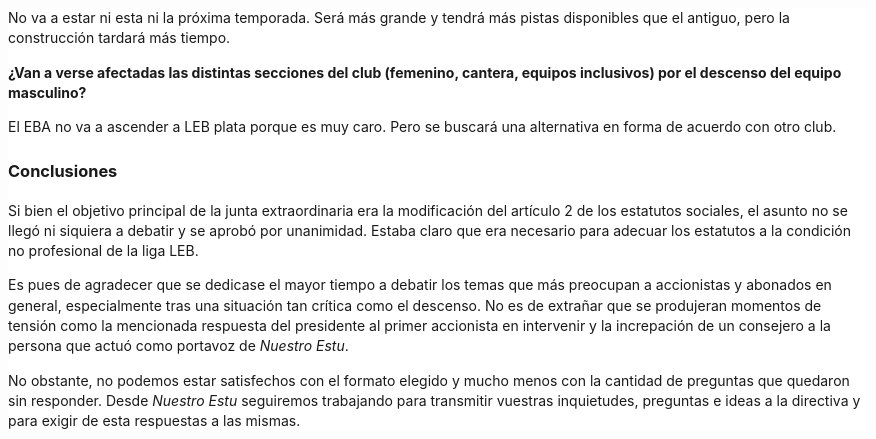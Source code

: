 No va a estar ni esta ni la próxima temporada. Será más grande y tendrá más pistas disponibles que el antiguo, pero la construcción tardará más tiempo.

**¿Van a verse afectadas las distintas secciones del club (femenino, cantera, equipos inclusivos) por el descenso del equipo masculino?**

El EBA no va a ascender a LEB plata porque es muy caro. Pero se buscará una alternativa en forma de acuerdo con otro club.

### Conclusiones

Si bien el objetivo principal de la junta extraordinaria era la modificación del artículo 2 de los estatutos sociales, el asunto no se llegó ni siquiera a debatir y se aprobó por unanimidad. Estaba claro que era necesario para adecuar los estatutos a la condición no profesional de la liga LEB.

Es pues de agradecer que se dedicase el mayor tiempo a debatir los temas que más preocupan a accionistas y abonados en general, especialmente tras una situación tan crítica como el descenso. No es de extrañar que se produjeran momentos de tensión como la mencionada respuesta del presidente al primer accionista en intervenir y la increpación de un consejero a la persona que actuó como portavoz de *Nuestro Estu*.

No obstante, no podemos estar satisfechos con el formato elegido y mucho menos con la cantidad de preguntas que quedaron sin responder. Desde *Nuestro Estu* seguiremos trabajando para transmitir vuestras inquietudes, preguntas e ideas a la directiva y para exigir de esta respuestas a las mismas.
